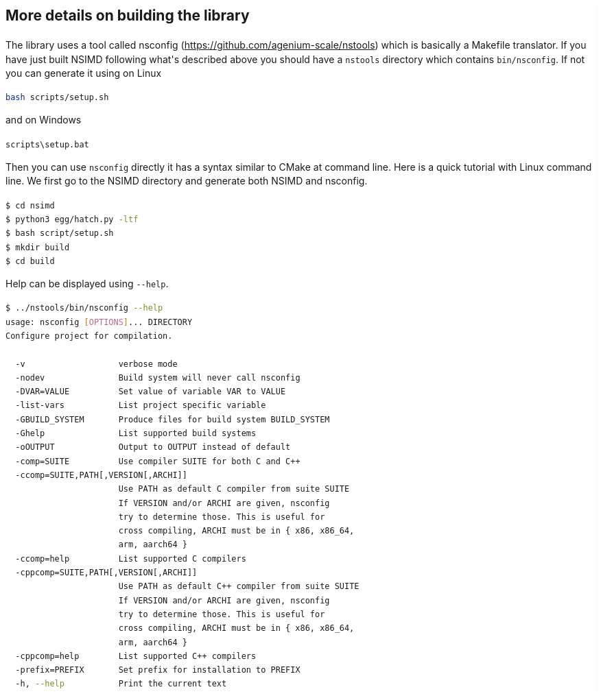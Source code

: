 ## More details on building the library

The library uses a tool called nsconfig
(<https://github.com/agenium-scale/nstools>) which is basically a Makefile
translator. If you have just built NSIMD following what's described above
you should have a `nstools` directory which contains `bin/nsconfig`. If not
you can generate it using on Linux

```bash
bash scripts/setup.sh
```

and on Windows

```batch
scripts\setup.bat
```

Then you can use `nsconfig` directly it has a syntax similar to CMake at
command line. Here is a quick tutorial with Linux command line. We first
go to the NSIMD directory and generate both NSIMD and nsconfig.

```bash
$ cd nsimd
$ python3 egg/hatch.py -ltf
$ bash script/setup.sh
$ mkdir build
$ cd build
```

Help can be displayed using `--help`.

```bash
$ ../nstools/bin/nsconfig --help
usage: nsconfig [OPTIONS]... DIRECTORY
Configure project for compilation.

  -v                   verbose mode
  -nodev               Build system will never call nsconfig
  -DVAR=VALUE          Set value of variable VAR to VALUE
  -list-vars           List project specific variable
  -GBUILD_SYSTEM       Produce files for build system BUILD_SYSTEM
  -Ghelp               List supported build systems
  -oOUTPUT             Output to OUTPUT instead of default
  -comp=SUITE          Use compiler SUITE for both C and C++
  -ccomp=SUITE,PATH[,VERSION[,ARCHI]]
                       Use PATH as default C compiler from suite SUITE
                       If VERSION and/or ARCHI are given, nsconfig
                       try to determine those. This is useful for
                       cross compiling, ARCHI must be in { x86, x86_64,
                       arm, aarch64 }
  -ccomp=help          List supported C compilers
  -cppcomp=SUITE,PATH[,VERSION[,ARCHI]]
                       Use PATH as default C++ compiler from suite SUITE
                       If VERSION and/or ARCHI are given, nsconfig
                       try to determine those. This is useful for
                       cross compiling, ARCHI must be in { x86, x86_64,
                       arm, aarch64 }
  -cppcomp=help        List supported C++ compilers
  -prefix=PREFIX       Set prefix for installation to PREFIX
  -h, --help           Print the current text
```
